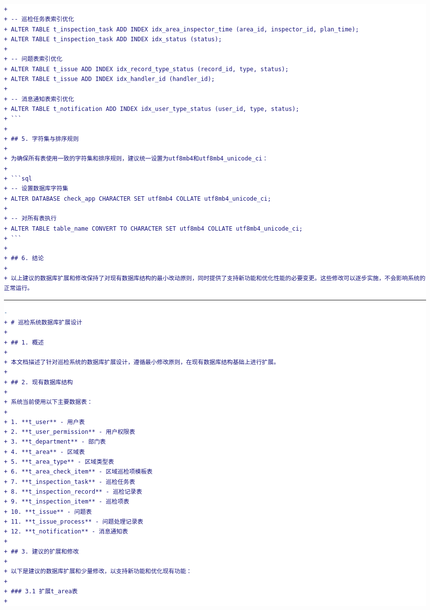 ```diff
+ 
+ -- 巡检任务表索引优化
+ ALTER TABLE t_inspection_task ADD INDEX idx_area_inspector_time (area_id, inspector_id, plan_time);
+ ALTER TABLE t_inspection_task ADD INDEX idx_status (status);
+ 
+ -- 问题表索引优化
+ ALTER TABLE t_issue ADD INDEX idx_record_type_status (record_id, type, status);
+ ALTER TABLE t_issue ADD INDEX idx_handler_id (handler_id);
+ 
+ -- 消息通知表索引优化
+ ALTER TABLE t_notification ADD INDEX idx_user_type_status (user_id, type, status);
+ ```
+ 
+ ## 5. 字符集与排序规则
+ 
+ 为确保所有表使用一致的字符集和排序规则，建议统一设置为utf8mb4和utf8mb4_unicode_ci：
+ 
+ ```sql
+ -- 设置数据库字符集
+ ALTER DATABASE check_app CHARACTER SET utf8mb4 COLLATE utf8mb4_unicode_ci;
+ 
+ -- 对所有表执行
+ ALTER TABLE table_name CONVERT TO CHARACTER SET utf8mb4 COLLATE utf8mb4_unicode_ci;
+ ```
+ 
+ ## 6. 结论
+ 
+ 以上建议的数据库扩展和修改保持了对现有数据库结构的最小改动原则，同时提供了支持新功能和优化性能的必要变更。这些修改可以逐步实施，不会影响系统的正常运行。
```

---

```diff
-  
+ # 巡检系统数据库扩展设计
+ 
+ ## 1. 概述
+ 
+ 本文档描述了针对巡检系统的数据库扩展设计，遵循最小修改原则，在现有数据库结构基础上进行扩展。
+ 
+ ## 2. 现有数据库结构
+ 
+ 系统当前使用以下主要数据表：
+ 
+ 1. **t_user** - 用户表
+ 2. **t_user_permission** - 用户权限表
+ 3. **t_department** - 部门表
+ 4. **t_area** - 区域表
+ 5. **t_area_type** - 区域类型表
+ 6. **t_area_check_item** - 区域巡检项模板表
+ 7. **t_inspection_task** - 巡检任务表
+ 8. **t_inspection_record** - 巡检记录表
+ 9. **t_inspection_item** - 巡检项表
+ 10. **t_issue** - 问题表
+ 11. **t_issue_process** - 问题处理记录表
+ 12. **t_notification** - 消息通知表
+ 
+ ## 3. 建议的扩展和修改
+ 
+ 以下是建议的数据库扩展和少量修改，以支持新功能和优化现有功能：
+ 
+ ### 3.1 扩展t_area表
+ 
```
